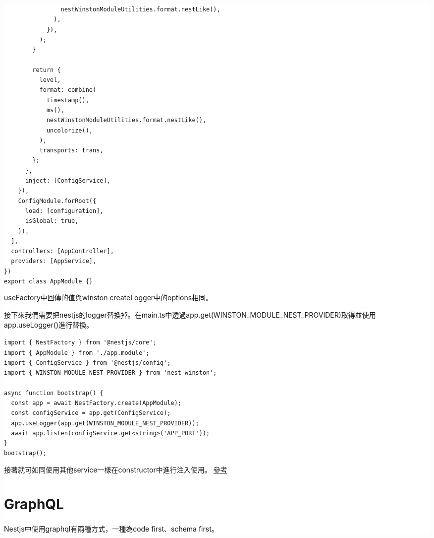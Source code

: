 ```typescript=
                nestWinstonModuleUtilities.format.nestLike(),
              ),
            }),
          );
        }

        return {
          level,
          format: combine(
            timestamp(),
            ms(),
            nestWinstonModuleUtilities.format.nestLike(),
            uncolorize(),
          ),
          transports: trans,
        };
      },
      inject: [ConfigService],
    }),
    ConfigModule.forRoot({
      load: [configuration],
      isGlobal: true,
    }),
  ],
  controllers: [AppController],
  providers: [AppService],
})
export class AppModule {}
```
useFactory中回傳的值與winston [createLogger](https://github.com/winstonjs/winston#usage)中的options相同。

接下來我們需要把nestjs的logger替換掉。在main.ts中透過app.get(WINSTON_MODULE_NEST_PROVIDER)取得並使用app.useLogger()進行替換。
```typescript=
import { NestFactory } from '@nestjs/core';
import { AppModule } from './app.module';
import { ConfigService } from '@nestjs/config';
import { WINSTON_MODULE_NEST_PROVIDER } from 'nest-winston';

async function bootstrap() {
  const app = await NestFactory.create(AppModule);
  const configService = app.get(ConfigService);
  app.useLogger(app.get(WINSTON_MODULE_NEST_PROVIDER));
  await app.listen(configService.get<string>('APP_PORT'));
}
bootstrap();
```

接著就可如同使用其他service一樣在constructor中進行注入使用。
[參考](https://www.npmjs.com/package/nest-winston)

# GraphQL
Nestjs中使用graphql有兩種方式，一種為code first、schema first。
